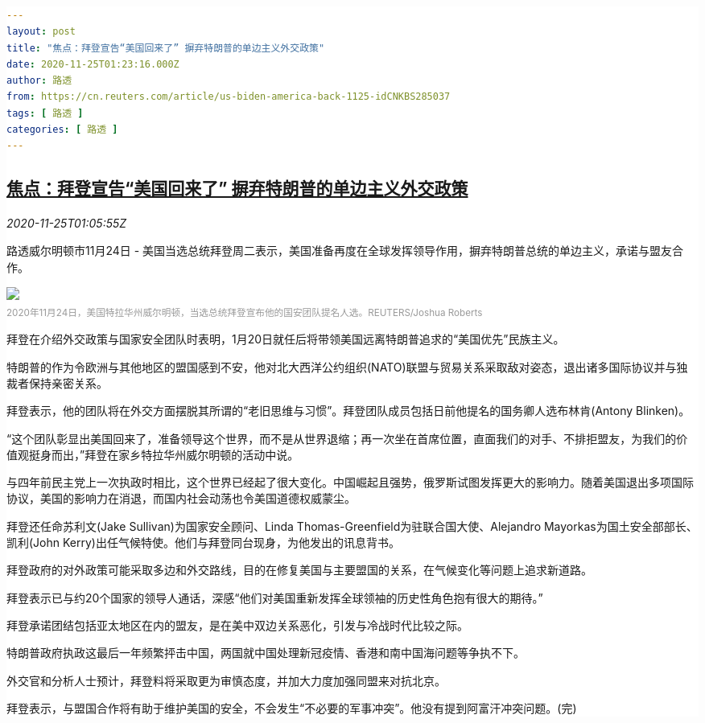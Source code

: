 ```yaml
---
layout: post
title: "焦点：拜登宣告“美国回来了” 摒弃特朗普的单边主义外交政策"
date: 2020-11-25T01:23:16.000Z
author: 路透
from: https://cn.reuters.com/article/us-biden-america-back-1125-idCNKBS285037
tags: [ 路透 ]
categories: [ 路透 ]
---
```


[焦点：拜登宣告“美国回来了” 摒弃特朗普的单边主义外交政策](https://cn.reuters.com/article/us-biden-america-back-1125-idCNKBS285037)
------

<div>
<div><i>2020-11-25T01:05:55Z</i></div><p>路透威尔明顿市11月24日 - 美国当选总统拜登周二表示，美国准备再度在全球发挥领导作用，摒弃特朗普总统的单边主义，承诺与盟友合作。</p><img src="https://static.reuters.com/resources/r/?m=02&d=20201125&t=2&i=1542356617&r=LYNXMPEGAO019" width="100%"><div><small style="color: #999;">2020年11月24日，美国特拉华州威尔明顿，当选总统拜登宣布他的国安团队提名人选。REUTERS/Joshua Roberts</small></div><p>拜登在介绍外交政策与国家安全团队时表明，1月20日就任后将带领美国远离特朗普追求的“美国优先”民族主义。</p><p>特朗普的作为令欧洲与其他地区的盟国感到不安，他对北大西洋公约组织(NATO)联盟与贸易关系采取敌对姿态，退出诸多国际协议并与独裁者保持亲密关系。</p><p>拜登表示，他的团队将在外交方面摆脱其所谓的“老旧思维与习惯”。拜登团队成员包括日前他提名的国务卿人选布林肯(Antony Blinken)。</p><p>“这个团队彰显出美国回来了，准备领导这个世界，而不是从世界退缩；再一次坐在首席位置，直面我们的对手、不排拒盟友，为我们的价值观挺身而出，”拜登在家乡特拉华州威尔明顿的活动中说。</p><p>与四年前民主党上一次执政时相比，这个世界已经起了很大变化。中国崛起且强势，俄罗斯试图发挥更大的影响力。随着美国退出多项国际协议，美国的影响力在消退，而国内社会动荡也令美国道德权威蒙尘。</p><p>拜登还任命苏利文(Jake Sullivan)为国家安全顾问、Linda Thomas-Greenfield为驻联合国大使、Alejandro Mayorkas为国土安全部部长、凯利(John Kerry)出任气候特使。他们与拜登同台现身，为他发出的讯息背书。</p><p>拜登政府的对外政策可能采取多边和外交路线，目的在修复美国与主要盟国的关系，在气候变化等问题上追求新道路。</p><p>拜登表示已与约20个国家的领导人通话，深感“他们对美国重新发挥全球领袖的历史性角色抱有很大的期待。”</p><p>拜登承诺团结包括亚太地区在内的盟友，是在美中双边关系恶化，引发与冷战时代比较之际。</p><p>特朗普政府执政这最后一年频繁抨击中国，两国就中国处理新冠疫情、香港和南中国海问题等争执不下。</p><p>外交官和分析人士预计，拜登料将采取更为审慎态度，并加大力度加强同盟来对抗北京。</p><p>拜登表示，与盟国合作将有助于维护美国的安全，不会发生“不必要的军事冲突”。他没有提到阿富汗冲突问题。(完)</p>
</div>
